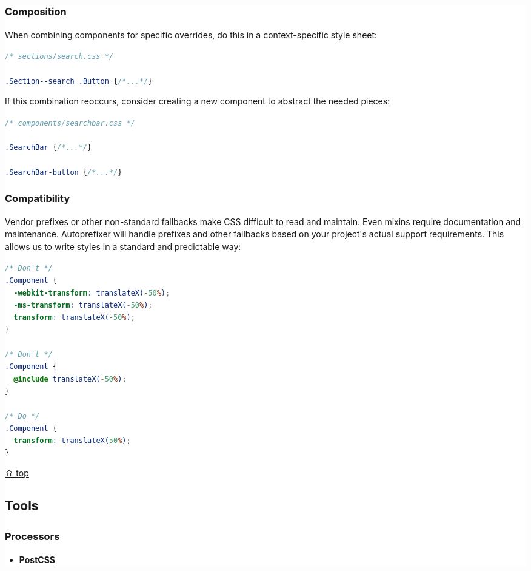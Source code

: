 ### Composition

When combining components for specific overrides, do this in a context-specific style sheet:

```css
/* sections/search.css */

.Section--search .Button {/*...*/}
```

If this combination reoccurs, consider creating a new component to abstract the needed pieces:

```css
/* components/searchbar.css */

.SearchBar {/*...*/}

.SearchBar-button {/*...*/}
```

### Compatibility

Vendor prefixes or other non-standard fallbacks make CSS difficult to read and maintain. Even mixins require documentation and maintenance. [Autoprefixer] will handle prefixes and other fallbacks based on your project's actual support requirements. This allows us to write styles in a standard and predictable way:

```scss
/* Don't */
.Component {
  -webkit-transform: translateX(-50%);
  -ms-transform: translateX(-50%);
  transform: translateX(-50%);
}

/* Don't */
.Component {
  @include translateX(-50%);
}

/* Do */
.Component {
  transform: translateX(50%);
}
```

[⇧ top](#css-guide)


## Tools

### Processors

- **[PostCSS]**


[ARIA Role, State, and Property Quick Reference]: https://www.w3.org/TR/html-aria/#aria-table
[About HTML Semantics and Front-end Architecture]: http://nicolasgallagher.com/about-html-semantics-front-end-architecture
[Atom]: http://atom.io
[Atomic CSS and Lobotomized Owls]: http://alistapart.com/article/axiomatic-css-and-lobotomized-owls
[Autoprefixer]: https://github.com/postcss/autoprefixer
[CSS Dig]: https://css-tricks.com/starting-a-refactor-with-css-dig/
[CSS Guidelines: Architectural Principles]: http://cssguidelin.es/#architectural-principles
[CSS Guidelines: JavaScript Hooks]: http://cssguidelin.es/#javascript-hooks
[CSS Guidelines]: http://cssguidelin.es
[CSS Property Order]: http://markdotto.com/2011/11/29/css-property-order/
[CSS Reset]: http://meyerweb.com/eric/tools/css/reset/
[CSScomb config]: http://
[CSScomb]: http://csscomb.com
[Code Guide by @mdo]: http://codeguide.co/#css
[KSS]: https://github.com/kss-node/kss-node
[Modular CSS BEM/OOCSS Naming]: http://benfrain.com/modular-css-bem-oocss-naming/
[normalize.css]: http://necolas.github.io/normalize.css/
[Outside In]: http://webdesign.tutsplus.com/articles/outside-in-ordering-css-properties-by-importance--cms-21685
[PostCSS]: https://github.com/postcss/postcss
[Rework]: https://github.com/reworkcss/rework
[SUIT CSS Linter]: https://github.com/necolas/postcss-bem-linter
[SUIT CSS Naming Conventions]: https://github.com/suitcss/suit/blob/master/doc/naming-conventions.md
[SUIT CSS Utils]: https://github.com/suitcss/utils
[Sass Guidelines: The 7-1 Pattern]: http://sass-guidelin.es/#the-7-1-pattern
[stylelint]: https://stylelint.io/
[stylefmt]: https://github.com/morishitter/stylefmt
[Sublime Text]: http://sublimetext.com
[The CSS Specificity Graph]: http://csswizardry.com/2014/10/the-specificity-graph/